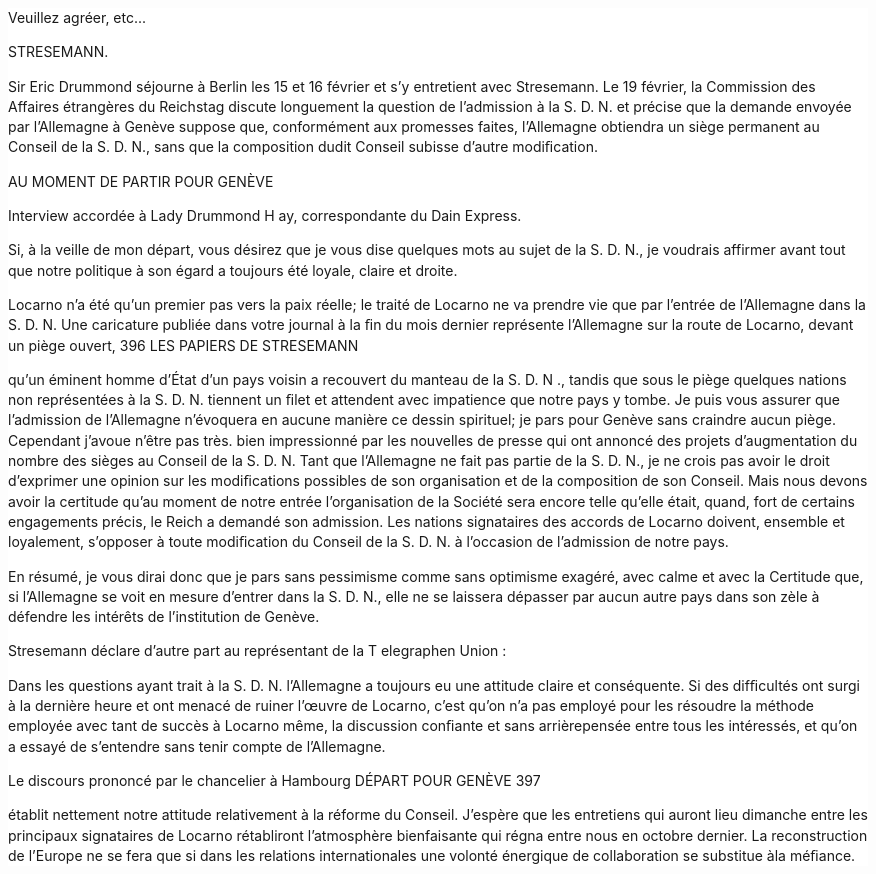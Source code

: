 Veuillez agréer, etc...

STRESEMANN.

Sir Eric Drummond séjourne à Berlin les 15 et 16 février et s’y entretient avec Stresemann. Le 19 février, la Commission des Affaires étrangères du Reichstag discute longuement la question de l’admission à la S. D. N. et précise que la demande envoyée par l’Allemagne à Genève suppose que, conformément aux promesses faites, l’Allemagne obtiendra un siège permanent au Conseil de la S. D. N., sans que la composition dudit Conseil subisse d’autre modiﬁcation.

AU MOMENT DE PARTIR POUR GENÈVE

Interview accordée à Lady Drummond H ay, correspondante du Dain Express.

Si, à la veille de mon départ, vous désirez que je vous dise quelques mots au sujet de la S. D. N., je voudrais affirmer avant tout que notre politique à son égard a toujours été loyale, claire et droite.

Locarno n’a été qu’un premier pas vers la paix réelle; le traité de Locarno ne va prendre vie que par l’entrée de l’Allemagne dans la S. D. N. Une caricature publiée dans votre journal à la ﬁn du mois dernier représente l’Allemagne sur la route de Locarno, devant un piège ouvert, 
396 LES PAPIERS DE STRESEMANN

qu’un éminent homme d’État d’un pays voisin a recouvert du manteau de la S. D. N ., tandis que sous le piège quelques nations non représentées à la S. D. N. tiennent un ﬁlet et attendent avec impatience que notre pays y tombe. Je puis vous assurer que l’admission de l’Allemagne n’évoquera en aucune manière ce dessin spirituel; je pars pour Genève sans craindre aucun piège. Cependant j’avoue n’être pas très. bien impressionné par les nouvelles de presse qui ont annoncé des projets d’augmentation du nombre des sièges au Conseil de la S. D. N. Tant que l’Allemagne ne fait pas partie de la S. D. N., je ne crois pas avoir le droit d’exprimer une opinion sur les modiﬁcations possibles de son organisation et de la composition de son Conseil. Mais nous devons avoir la certitude qu’au moment de notre entrée l’organisation de la Société sera encore telle qu’elle était, quand, fort de certains engagements précis, le Reich a demandé son admission. Les nations signataires des accords de Locarno doivent, ensemble et loyalement, s’opposer à toute modiﬁcation du Conseil de la S. D. N. à l’occasion de l’admission de notre pays.

En résumé, je vous dirai donc que je pars sans pessimisme comme sans optimisme exagéré, avec calme et avec la Certitude que, si l’Allemagne se voit en mesure d’entrer dans la S. D. N., elle ne se laissera dépasser par aucun autre pays dans son zèle à défendre les intérêts de l’institution de Genève.

Stresemann déclare d’autre part au représentant de la T elegraphen Union :

Dans les questions ayant trait à la S. D. N. l’Allemagne a toujours eu une attitude claire et conséquente. Si des difﬁcultés ont surgi à la dernière heure et ont menacé de ruiner l’œuvre de Locarno, c’est qu’on n’a pas employé pour les résoudre la méthode employée avec tant de succès à Locarno même, la discussion conﬁante et sans arrièrepensée entre tous les intéressés, et qu’on a essayé de s’entendre sans tenir compte de l’Allemagne.

Le discours prononcé par le chancelier à Hambourg 
DÉPART POUR GENÈVE 397

établit nettement notre attitude relativement à la réforme du Conseil. J’espère que les entretiens qui auront lieu dimanche entre les principaux signataires de Locarno rétabliront l’atmosphère bienfaisante qui régna entre nous en octobre dernier. La reconstruction de l’Europe ne se fera que si dans les relations internationales une volonté énergique de collaboration se substitue àla méﬁance.
